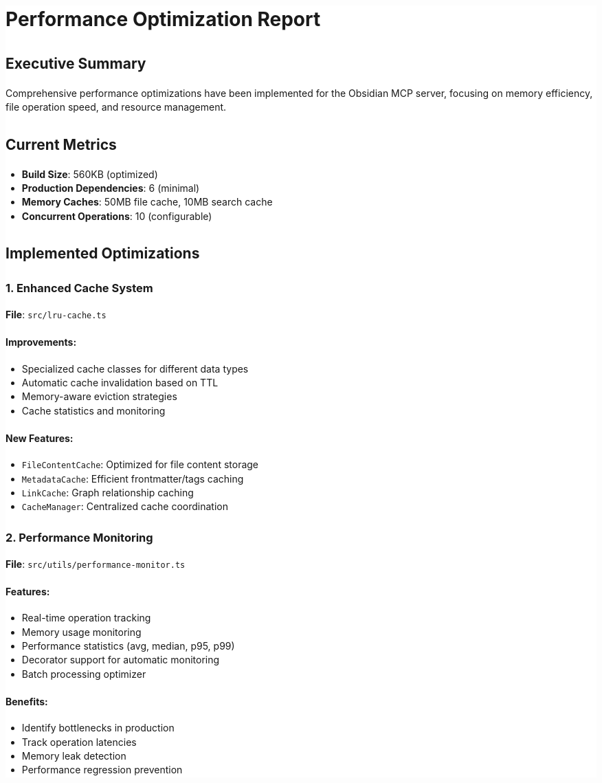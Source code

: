 # Performance Optimization Report

## Executive Summary

Comprehensive performance optimizations have been implemented for the Obsidian MCP server, focusing on memory efficiency, file operation speed, and resource management.

## Current Metrics

- **Build Size**: 560KB (optimized)
- **Production Dependencies**: 6 (minimal)
- **Memory Caches**: 50MB file cache, 10MB search cache
- **Concurrent Operations**: 10 (configurable)

## Implemented Optimizations

### 1. Enhanced Cache System

**File**: `src/lru-cache.ts`

#### Improvements:
- Specialized cache classes for different data types
- Automatic cache invalidation based on TTL
- Memory-aware eviction strategies
- Cache statistics and monitoring

#### New Features:
- `FileContentCache`: Optimized for file content storage
- `MetadataCache`: Efficient frontmatter/tags caching
- `LinkCache`: Graph relationship caching
- `CacheManager`: Centralized cache coordination

### 2. Performance Monitoring

**File**: `src/utils/performance-monitor.ts`

#### Features:
- Real-time operation tracking
- Memory usage monitoring
- Performance statistics (avg, median, p95, p99)
- Decorator support for automatic monitoring
- Batch processing optimizer

#### Benefits:
- Identify bottlenecks in production
- Track operation latencies
- Memory leak detection
- Performance regression prevention
